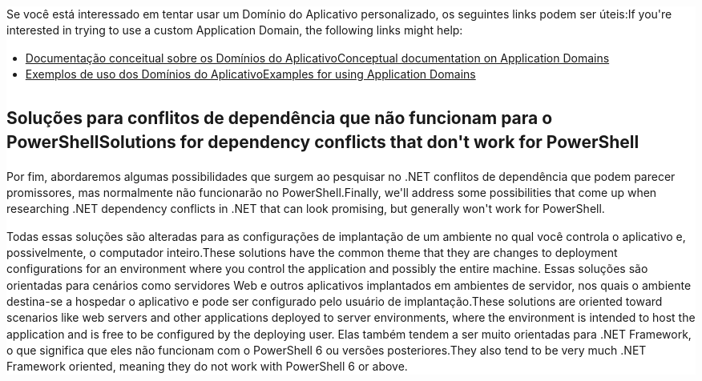 <span data-ttu-id="de33c-375">Se você está interessado em tentar usar um Domínio do Aplicativo personalizado, os seguintes links podem ser úteis:</span><span class="sxs-lookup"><span data-stu-id="de33c-375">If you're interested in trying to use a custom Application Domain, the following links might help:</span></span>

- [<span data-ttu-id="de33c-376">Documentação conceitual sobre os Domínios do Aplicativo</span><span class="sxs-lookup"><span data-stu-id="de33c-376">Conceptual documentation on Application Domains</span></span>](/dotnet/framework/app-domains/application-domains)
- [<span data-ttu-id="de33c-377">Exemplos de uso dos Domínios do Aplicativo</span><span class="sxs-lookup"><span data-stu-id="de33c-377">Examples for using Application Domains</span></span>](/dotnet/framework/app-domains/use)

## <a name="solutions-for-dependency-conflicts-that-dont-work-for-powershell"></a><span data-ttu-id="de33c-378">Soluções para conflitos de dependência que não funcionam para o PowerShell</span><span class="sxs-lookup"><span data-stu-id="de33c-378">Solutions for dependency conflicts that don't work for PowerShell</span></span>

<span data-ttu-id="de33c-379">Por fim, abordaremos algumas possibilidades que surgem ao pesquisar no .NET conflitos de dependência que podem parecer promissores, mas normalmente não funcionarão no PowerShell.</span><span class="sxs-lookup"><span data-stu-id="de33c-379">Finally, we'll address some possibilities that come up when researching .NET dependency conflicts in .NET that can look promising, but generally won't work for PowerShell.</span></span>

<span data-ttu-id="de33c-380">Todas essas soluções são alteradas para as configurações de implantação de um ambiente no qual você controla o aplicativo e, possivelmente, o computador inteiro.</span><span class="sxs-lookup"><span data-stu-id="de33c-380">These solutions have the common theme that they are changes to deployment configurations for an environment where you control the application and possibly the entire machine.</span></span> <span data-ttu-id="de33c-381">Essas soluções são orientadas para cenários como servidores Web e outros aplicativos implantados em ambientes de servidor, nos quais o ambiente destina-se a hospedar o aplicativo e pode ser configurado pelo usuário de implantação.</span><span class="sxs-lookup"><span data-stu-id="de33c-381">These solutions are oriented toward scenarios like web servers and other applications deployed to server environments, where the environment is intended to host the application and is free to be configured by the deploying user.</span></span> <span data-ttu-id="de33c-382">Elas também tendem a ser muito orientadas para .NET Framework, o que significa que eles não funcionam com o PowerShell 6 ou versões posteriores.</span><span class="sxs-lookup"><span data-stu-id="de33c-382">They also tend to be very much .NET Framework oriented, meaning they do not work with PowerShell 6 or above.</span></span>

